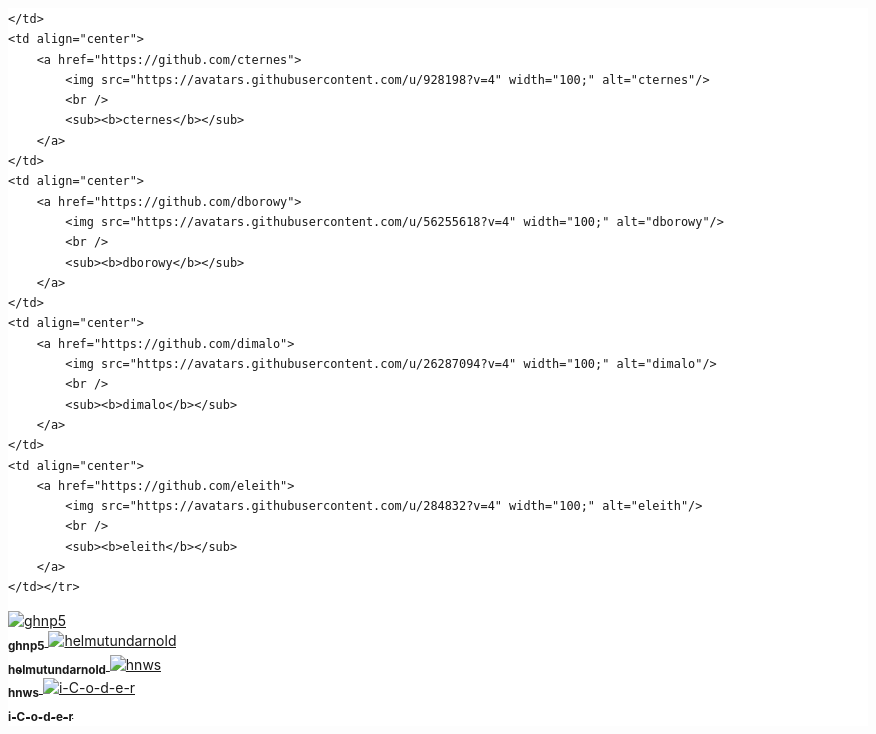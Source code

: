     </td>
    <td align="center">
        <a href="https://github.com/cternes">
            <img src="https://avatars.githubusercontent.com/u/928198?v=4" width="100;" alt="cternes"/>
            <br />
            <sub><b>cternes</b></sub>
        </a>
    </td>
    <td align="center">
        <a href="https://github.com/dborowy">
            <img src="https://avatars.githubusercontent.com/u/56255618?v=4" width="100;" alt="dborowy"/>
            <br />
            <sub><b>dborowy</b></sub>
        </a>
    </td>
    <td align="center">
        <a href="https://github.com/dimalo">
            <img src="https://avatars.githubusercontent.com/u/26287094?v=4" width="100;" alt="dimalo"/>
            <br />
            <sub><b>dimalo</b></sub>
        </a>
    </td>
    <td align="center">
        <a href="https://github.com/eleith">
            <img src="https://avatars.githubusercontent.com/u/284832?v=4" width="100;" alt="eleith"/>
            <br />
            <sub><b>eleith</b></sub>
        </a>
    </td></tr>
<tr>
    <td align="center">
        <a href="https://github.com/ghnp5">
            <img src="https://avatars.githubusercontent.com/u/57591332?v=4" width="100;" alt="ghnp5"/>
            <br />
            <sub><b>ghnp5</b></sub>
        </a>
    </td>
    <td align="center">
        <a href="https://github.com/helmutundarnold">
            <img src="https://avatars.githubusercontent.com/u/12536684?v=4" width="100;" alt="helmutundarnold"/>
            <br />
            <sub><b>helmutundarnold</b></sub>
        </a>
    </td>
    <td align="center">
        <a href="https://github.com/hnws">
            <img src="https://avatars.githubusercontent.com/u/668137?v=4" width="100;" alt="hnws"/>
            <br />
            <sub><b>hnws</b></sub>
        </a>
    </td>
    <td align="center">
        <a href="https://github.com/i-C-o-d-e-r">
            <img src="https://avatars.githubusercontent.com/u/19938289?v=4" width="100;" alt="i-C-o-d-e-r"/>
            <br />
            <sub><b>i-C-o-d-e-r</b></sub>
        </a>
    </td>
    <td align="center">